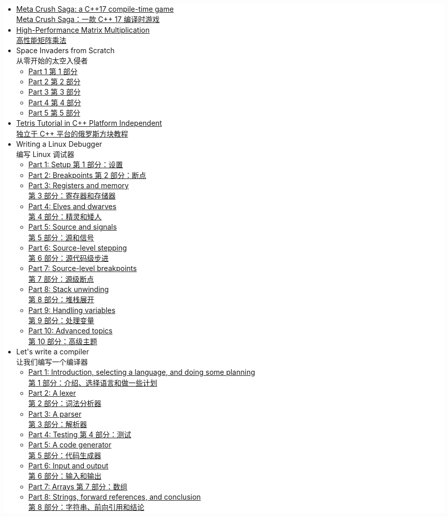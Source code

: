 - [Meta Crush Saga: a C++17 compile-time game  
  Meta Crush Saga：一款 C++ 17 编译时游戏](https://jguegant.github.io//jguegant.github.io/blogs/tech/meta-crush-saga.html)
- [High-Performance Matrix Multiplication  
  高性能矩阵乘法](https://gist.github.com/nadavrot/5b35d44e8ba3dd718e595e40184d03f0)
- Space Invaders from Scratch  
  从零开始的太空入侵者
  - [Part 1 第 1 部分](http://nicktasios.nl/posts/space-invaders-from-scratch-part-1.html)
  - [Part 2 第 2 部分](http://nicktasios.nl/posts/space-invaders-from-scratch-part-2.html)
  - [Part 3 第 3 部分](http://nicktasios.nl/posts/space-invaders-from-scratch-part-3.html)
  - [Part 4 第 4 部分](http://nicktasios.nl/posts/space-invaders-from-scratch-part-4.html)
  - [Part 5 第 5 部分](http://nicktasios.nl/posts/space-invaders-from-scratch-part-5.html)
- [Tetris Tutorial in C++ Platform Independent  
  独立于 C++ 平台的俄罗斯方块教程](http://javilop.com/gamedev/tetris-tutorial-in-c-platform-independent-focused-in-game-logic-for-beginners/)
- Writing a Linux Debugger  
  编写 Linux 调试器
  - [Part 1: Setup 第 1 部分：设置](https://blog.tartanllama.xyz/writing-a-linux-debugger-setup/)
  - [Part 2: Breakpoints 第 2 部分：断点](https://blog.tartanllama.xyz/writing-a-linux-debugger-breakpoints/)
  - [Part 3: Registers and memory  
    第 3 部分：寄存器和存储器](https://blog.tartanllama.xyz/writing-a-linux-debugger-registers/)
  - [Part 4: Elves and dwarves  
    第 4 部分：精灵和矮人](https://blog.tartanllama.xyz/writing-a-linux-debugger-elf-dwarf/)
  - [Part 5: Source and signals  
    第 5 部分：源和信号](https://blog.tartanllama.xyz/writing-a-linux-debugger-source-signal/)
  - [Part 6: Source-level stepping  
    第 6 部分：源代码级步进](https://blog.tartanllama.xyz/writing-a-linux-debugger-dwarf-step/)
  - [Part 7: Source-level breakpoints  
    第 7 部分：源级断点](https://blog.tartanllama.xyz/writing-a-linux-debugger-source-break/)
  - [Part 8: Stack unwinding  
    第 8 部分：堆栈展开](https://blog.tartanllama.xyz/writing-a-linux-debugger-unwinding/)
  - [Part 9: Handling variables  
    第 9 部分：处理变量](https://blog.tartanllama.xyz/writing-a-linux-debugger-variables/)
  - [Part 10: Advanced topics  
    第 10 部分：高级主题](https://blog.tartanllama.xyz/writing-a-linux-debugger-advanced-topics/)
- Let's write a compiler  
  让我们编写一个编译器
  - [Part 1: Introduction, selecting a language, and doing some planning  
    第 1 部分：介绍、选择语言和做一些计划](https://briancallahan.net/blog/20210814.html)
  - [Part 2: A lexer  
    第 2 部分：词法分析器](https://briancallahan.net/blog/20210815.html)
  - [Part 3: A parser  
    第 3 部分：解析器](https://briancallahan.net/blog/20210816.html)
  - [Part 4: Testing 第 4 部分：测试](https://briancallahan.net/blog/20210817.html)
  - [Part 5: A code generator  
    第 5 部分：代码生成器](https://briancallahan.net/blog/20210818.html)
  - [Part 6: Input and output  
    第 6 部分：输入和输出](https://briancallahan.net/blog/20210819.html)
  - [Part 7: Arrays 第 7 部分：数组](https://briancallahan.net/blog/20210822.html)
  - [Part 8: Strings, forward references, and conclusion  
    第 8 部分：字符串、前向引用和结论](https://briancallahan.net/blog/20210826.html)
